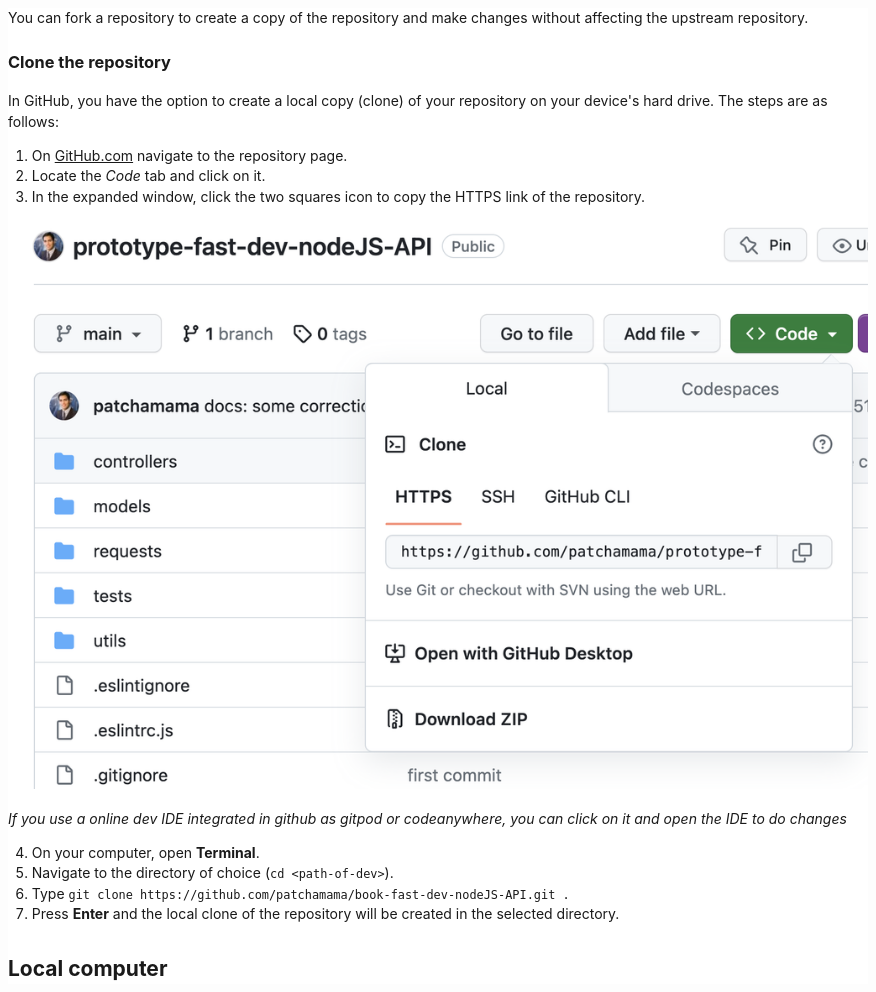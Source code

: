 You can fork a repository to create a copy of the repository and make changes without affecting the upstream repository.

### Clone the repository

In GitHub, you have the option to create a local copy (clone) of your repository on your device's hard drive. The steps are as follows:

1. On [GitHub.com](https://github.com/patchamama/book-fast-dev-nodeJS-API) navigate to the repository page.
2. Locate the _Code_ tab and click on it.
3. In the expanded window, click the two squares icon to copy the HTTPS link of the repository.

![GitHub Clone](docs/deploy-github-clone.png)

_If you use a online dev IDE integrated in github as gitpod or codeanywhere, you can click on it and open the IDE to do changes_

4. On your computer, open **Terminal**.
5. Navigate to the directory of choice (`cd <path-of-dev>`).
6. Type `git clone https://github.com/patchamama/book-fast-dev-nodeJS-API.git .`
7. Press **Enter** and the local clone of the repository will be created in the selected directory.

## Local computer
